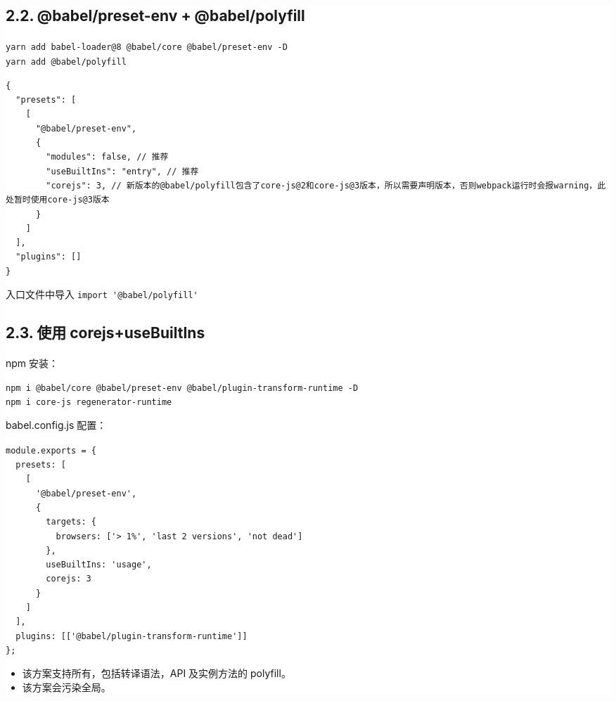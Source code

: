 ## 2.2. @babel/preset-env + @babel/polyfill

```
yarn add babel-loader@8 @babel/core @babel/preset-env -D
yarn add @babel/polyfill
```
```
{
  "presets": [
    [
      "@babel/preset-env",
      {
        "modules": false, // 推荐
        "useBuiltIns": "entry", // 推荐
        "corejs": 3, // 新版本的@babel/polyfill包含了core-js@2和core-js@3版本，所以需要声明版本，否则webpack运行时会报warning，此处暂时使用core-js@3版本
      }
    ]
  ],
  "plugins": []
}
```
入口文件中导入 `import '@babel/polyfill'`

## 2.3. 使用 corejs+useBuiltIns

npm 安装：
```
npm i @babel/core @babel/preset-env @babel/plugin-transform-runtime -D
npm i core-js regenerator-runtime
````
babel.config.js 配置：
```
module.exports = {
  presets: [
    [
      '@babel/preset-env',
      {
        targets: {
          browsers: ['> 1%', 'last 2 versions', 'not dead']
        },
        useBuiltIns: 'usage',
        corejs: 3
      }
    ]
  ],
  plugins: [['@babel/plugin-transform-runtime']]
};
```
- 该方案支持所有，包括转译语法，API 及实例方法的 polyfill。
- 该方案会污染全局。
